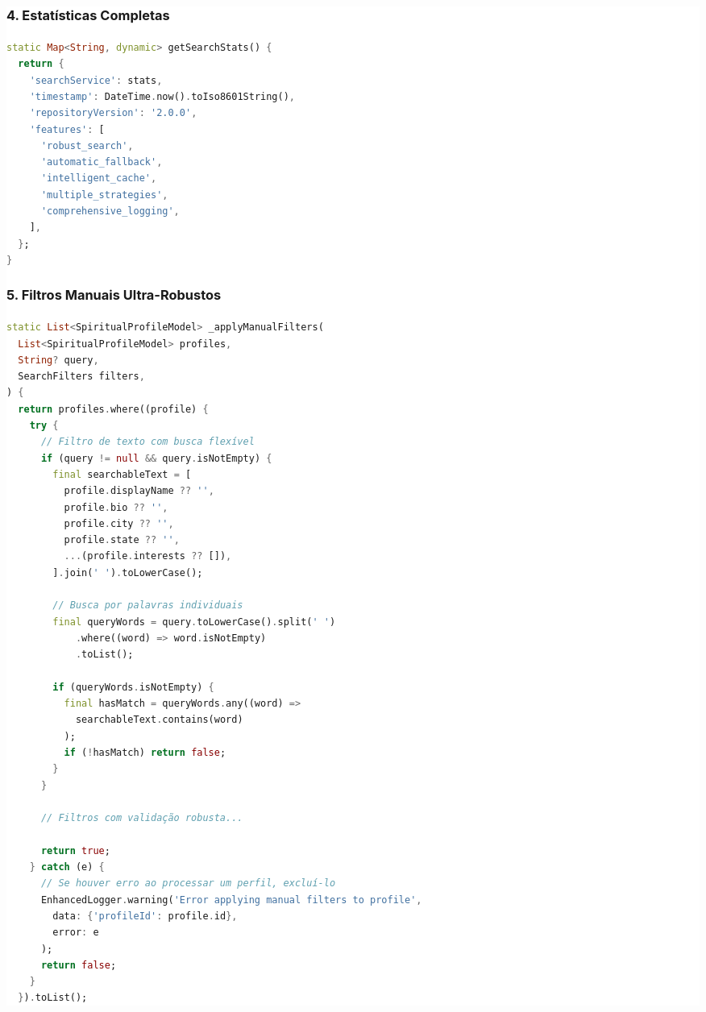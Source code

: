 ### 4. **Estatísticas Completas**

```dart
static Map<String, dynamic> getSearchStats() {
  return {
    'searchService': stats,
    'timestamp': DateTime.now().toIso8601String(),
    'repositoryVersion': '2.0.0',
    'features': [
      'robust_search',
      'automatic_fallback',
      'intelligent_cache',
      'multiple_strategies',
      'comprehensive_logging',
    ],
  };
}
```

### 5. **Filtros Manuais Ultra-Robustos**

```dart
static List<SpiritualProfileModel> _applyManualFilters(
  List<SpiritualProfileModel> profiles,
  String? query,
  SearchFilters filters,
) {
  return profiles.where((profile) {
    try {
      // Filtro de texto com busca flexível
      if (query != null && query.isNotEmpty) {
        final searchableText = [
          profile.displayName ?? '',
          profile.bio ?? '',
          profile.city ?? '',
          profile.state ?? '',
          ...(profile.interests ?? []),
        ].join(' ').toLowerCase();
        
        // Busca por palavras individuais
        final queryWords = query.toLowerCase().split(' ')
            .where((word) => word.isNotEmpty)
            .toList();
        
        if (queryWords.isNotEmpty) {
          final hasMatch = queryWords.any((word) => 
            searchableText.contains(word)
          );
          if (!hasMatch) return false;
        }
      }
      
      // Filtros com validação robusta...
      
      return true;
    } catch (e) {
      // Se houver erro ao processar um perfil, excluí-lo
      EnhancedLogger.warning('Error applying manual filters to profile', 
        data: {'profileId': profile.id},
        error: e
      );
      return false;
    }
  }).toList();
```
